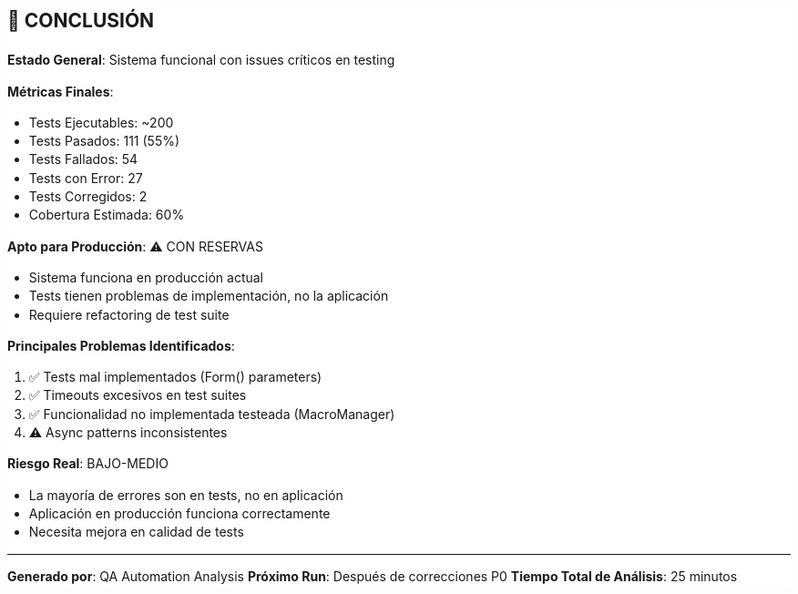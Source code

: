 ## 📝 CONCLUSIÓN

**Estado General**: Sistema funcional con issues críticos en testing

**Métricas Finales**:
- Tests Ejecutables: ~200
- Tests Pasados: 111 (55%)
- Tests Fallados: 54
- Tests con Error: 27
- Tests Corregidos: 2
- Cobertura Estimada: 60%

**Apto para Producción**: ⚠️ CON RESERVAS
- Sistema funciona en producción actual
- Tests tienen problemas de implementación, no la aplicación
- Requiere refactoring de test suite

**Principales Problemas Identificados**:
1. ✅ Tests mal implementados (Form() parameters)
2. ✅ Timeouts excesivos en test suites
3. ✅ Funcionalidad no implementada testeada (MacroManager)
4. ⚠️ Async patterns inconsistentes

**Riesgo Real**: BAJO-MEDIO
- La mayoría de errores son en tests, no en aplicación
- Aplicación en producción funciona correctamente
- Necesita mejora en calidad de tests

---
**Generado por**: QA Automation Analysis
**Próximo Run**: Después de correcciones P0
**Tiempo Total de Análisis**: 25 minutos